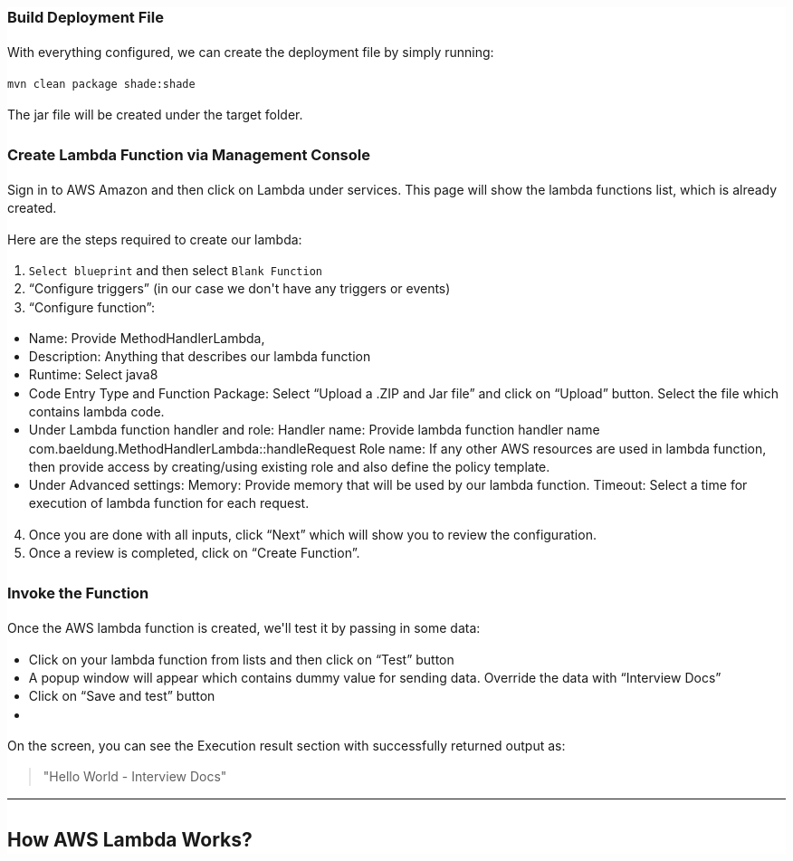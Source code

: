 ### Build Deployment File
With everything configured, we can create the deployment file by simply running:


```cmd
mvn clean package shade:shade
```
The jar file will be created under the target folder.


### Create Lambda Function via Management Console

Sign in to AWS Amazon and then click on Lambda under services. This page will show the lambda functions list, which is already created.

Here are the steps required to create our lambda:

1. `Select blueprint` and then select `Blank Function`
2. “Configure triggers” (in our case we don't have any triggers or events)
3. “Configure function”:
- Name: Provide MethodHandlerLambda,
- Description: Anything that describes our lambda function
- Runtime: Select java8
- Code Entry Type and Function Package: Select “Upload a .ZIP and Jar file” and click on “Upload” button. Select the file which contains lambda code.
- Under Lambda function handler and role:
  Handler name: Provide lambda function handler name com.baeldung.MethodHandlerLambda::handleRequest
  Role name: If any other AWS resources are used in lambda function, then provide access by creating/using existing role and also define the policy template.
- Under Advanced settings:
  Memory: Provide memory that will be used by our lambda function.
  Timeout: Select a time for execution of lambda function for each request.
4. Once you are done with all inputs, click “Next” which will show you to review the configuration.
5. Once a review is completed, click on “Create Function”.


### Invoke the Function

Once the AWS lambda function is created, we'll test it by passing in some data:

- Click on your lambda function from lists and then click on “Test” button
- A popup window will appear which contains dummy value for sending data. Override the data with “Interview Docs”
- Click on “Save and test” button
- 
On the screen, you can see the Execution result section with successfully returned output as:

> "Hello World - Interview Docs"


---

## How AWS Lambda Works?

